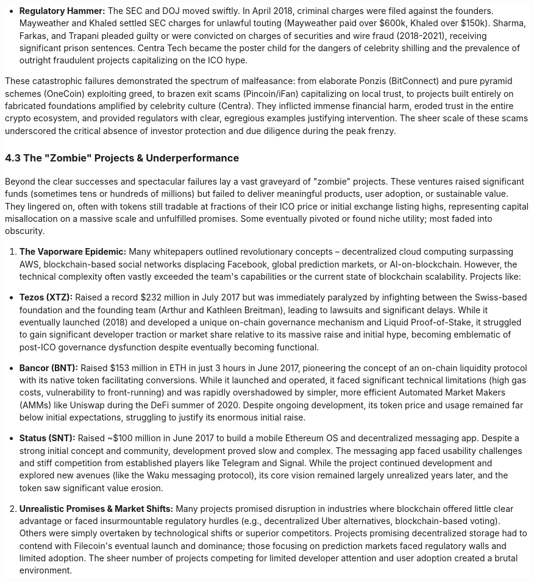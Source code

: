 *   **Regulatory Hammer:** The SEC and DOJ moved swiftly. In April 2018, criminal charges were filed against the founders. Mayweather and Khaled settled SEC charges for unlawful touting (Mayweather paid over $600k, Khaled over $150k). Sharma, Farkas, and Trapani pleaded guilty or were convicted on charges of securities and wire fraud (2018-2021), receiving significant prison sentences. Centra Tech became the poster child for the dangers of celebrity shilling and the prevalence of outright fraudulent projects capitalizing on the ICO hype.

These catastrophic failures demonstrated the spectrum of malfeasance: from elaborate Ponzis (BitConnect) and pure pyramid schemes (OneCoin) exploiting greed, to brazen exit scams (Pincoin/iFan) capitalizing on local trust, to projects built entirely on fabricated foundations amplified by celebrity culture (Centra). They inflicted immense financial harm, eroded trust in the entire crypto ecosystem, and provided regulators with clear, egregious examples justifying intervention. The sheer scale of these scams underscored the critical absence of investor protection and due diligence during the peak frenzy.

### 4.3 The "Zombie" Projects & Underperformance

Beyond the clear successes and spectacular failures lay a vast graveyard of "zombie" projects. These ventures raised significant funds (sometimes tens or hundreds of millions) but failed to deliver meaningful products, user adoption, or sustainable value. They lingered on, often with tokens still tradable at fractions of their ICO price or initial exchange listing highs, representing capital misallocation on a massive scale and unfulfilled promises. Some eventually pivoted or found niche utility; most faded into obscurity.

1.  **The Vaporware Epidemic:** Many whitepapers outlined revolutionary concepts – decentralized cloud computing surpassing AWS, blockchain-based social networks displacing Facebook, global prediction markets, or AI-on-blockchain. However, the technical complexity often vastly exceeded the team's capabilities or the current state of blockchain scalability. Projects like:

*   **Tezos (XTZ):** Raised a record $232 million in July 2017 but was immediately paralyzed by infighting between the Swiss-based foundation and the founding team (Arthur and Kathleen Breitman), leading to lawsuits and significant delays. While it eventually launched (2018) and developed a unique on-chain governance mechanism and Liquid Proof-of-Stake, it struggled to gain significant developer traction or market share relative to its massive raise and initial hype, becoming emblematic of post-ICO governance dysfunction despite eventually becoming functional.

*   **Bancor (BNT):** Raised $153 million in ETH in just 3 hours in June 2017, pioneering the concept of an on-chain liquidity protocol with its native token facilitating conversions. While it launched and operated, it faced significant technical limitations (high gas costs, vulnerability to front-running) and was rapidly overshadowed by simpler, more efficient Automated Market Makers (AMMs) like Uniswap during the DeFi summer of 2020. Despite ongoing development, its token price and usage remained far below initial expectations, struggling to justify its enormous initial raise.

*   **Status (SNT):** Raised ~$100 million in June 2017 to build a mobile Ethereum OS and decentralized messaging app. Despite a strong initial concept and community, development proved slow and complex. The messaging app faced usability challenges and stiff competition from established players like Telegram and Signal. While the project continued development and explored new avenues (like the Waku messaging protocol), its core vision remained largely unrealized years later, and the token saw significant value erosion.

2.  **Unrealistic Promises & Market Shifts:** Many projects promised disruption in industries where blockchain offered little clear advantage or faced insurmountable regulatory hurdles (e.g., decentralized Uber alternatives, blockchain-based voting). Others were simply overtaken by technological shifts or superior competitors. Projects promising decentralized storage had to contend with Filecoin's eventual launch and dominance; those focusing on prediction markets faced regulatory walls and limited adoption. The sheer number of projects competing for limited developer attention and user adoption created a brutal environment.
